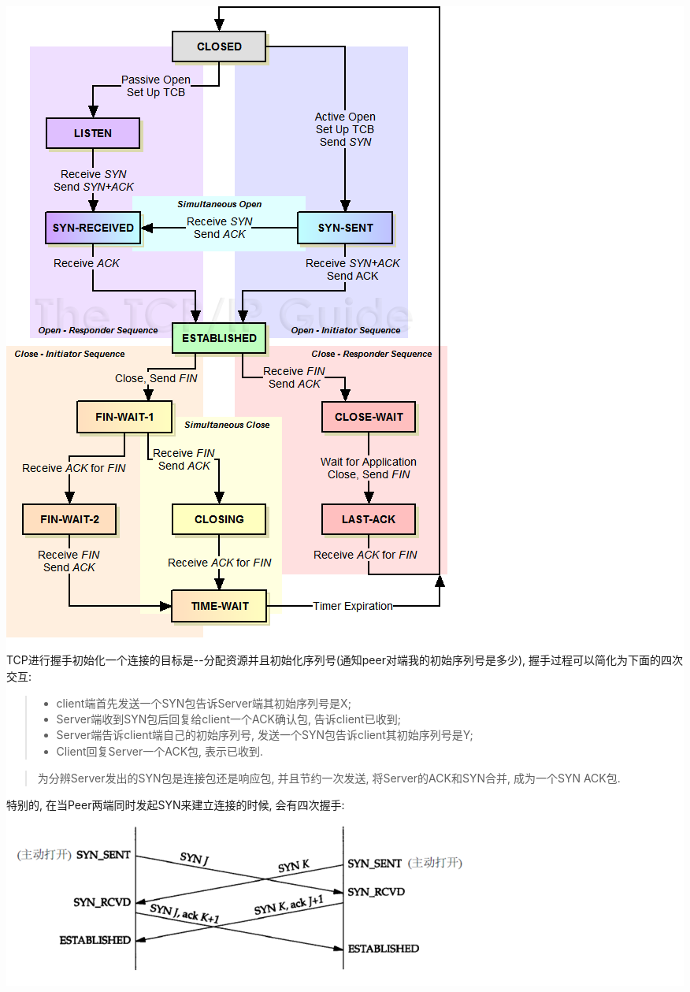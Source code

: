 ![TCP状态机](./2.png)

TCP进行握手初始化一个连接的目标是--分配资源并且初始化序列号(通知peer对端我的初始序列号是多少), 握手过程可以简化为下面的四次交互:
> * client端首先发送一个SYN包告诉Server端其初始序列号是X;
> * Server端收到SYN包后回复给client一个ACK确认包, 告诉client已收到;
> * Server端告诉client端自己的初始序列号, 发送一个SYN包告诉client其初始序列号是Y;
> * Client回复Server一个ACK包, 表示已收到.

>   为分辨Server发出的SYN包是连接包还是响应包, 并且节约一次发送, 将Server的ACK和SYN合并, 成为一个SYN ACK包.

特别的, 在当Peer两端同时发起SYN来建立连接的时候, 会有四次握手:

![TCP四次握手](./3.png)
